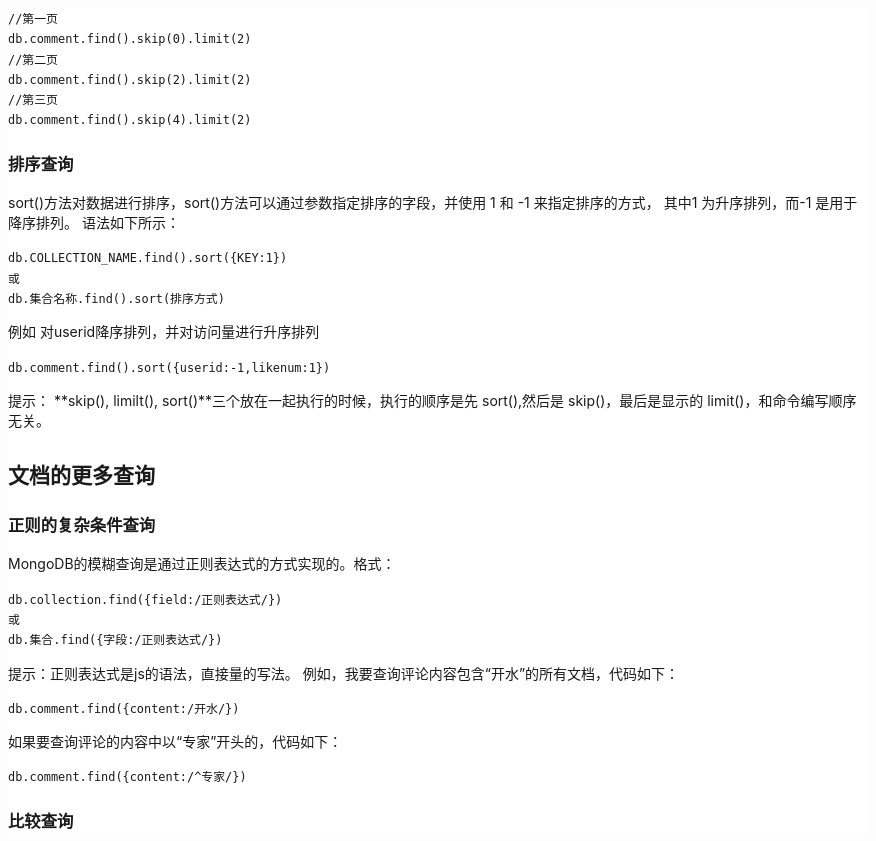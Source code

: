 ```
//第一页
db.comment.find().skip(0).limit(2)
//第二页
db.comment.find().skip(2).limit(2)
//第三页
db.comment.find().skip(4).limit(2)
```

### 排序查询

sort()方法对数据进行排序，sort()方法可以通过参数指定排序的字段，并使用 1 和 -1 来指定排序的方式，
其中1 为升序排列，而-1 是用于降序排列。
语法如下所示：

```
db.COLLECTION_NAME.find().sort({KEY:1})
或
db.集合名称.find().sort(排序方式)
```

例如
对userid降序排列，并对访问量进行升序排列

```
db.comment.find().sort({userid:-1,likenum:1})
```

提示：
**skip(), limilt(), sort()**三个放在一起执行的时候，执行的顺序是先 sort(),然后是 skip()，最后是显示的 limit()，和命令编写顺序无关。

## 文档的更多查询

### 正则的复杂条件查询

MongoDB的模糊查询是通过正则表达式的方式实现的。格式：

```
db.collection.find({field:/正则表达式/})
或
db.集合.find({字段:/正则表达式/})
```

提示：正则表达式是js的语法，直接量的写法。
例如，我要查询评论内容包含“开水”的所有文档，代码如下：

```
db.comment.find({content:/开水/})
```

如果要查询评论的内容中以“专家”开头的，代码如下：

```
db.comment.find({content:/^专家/})
```

### 比较查询

